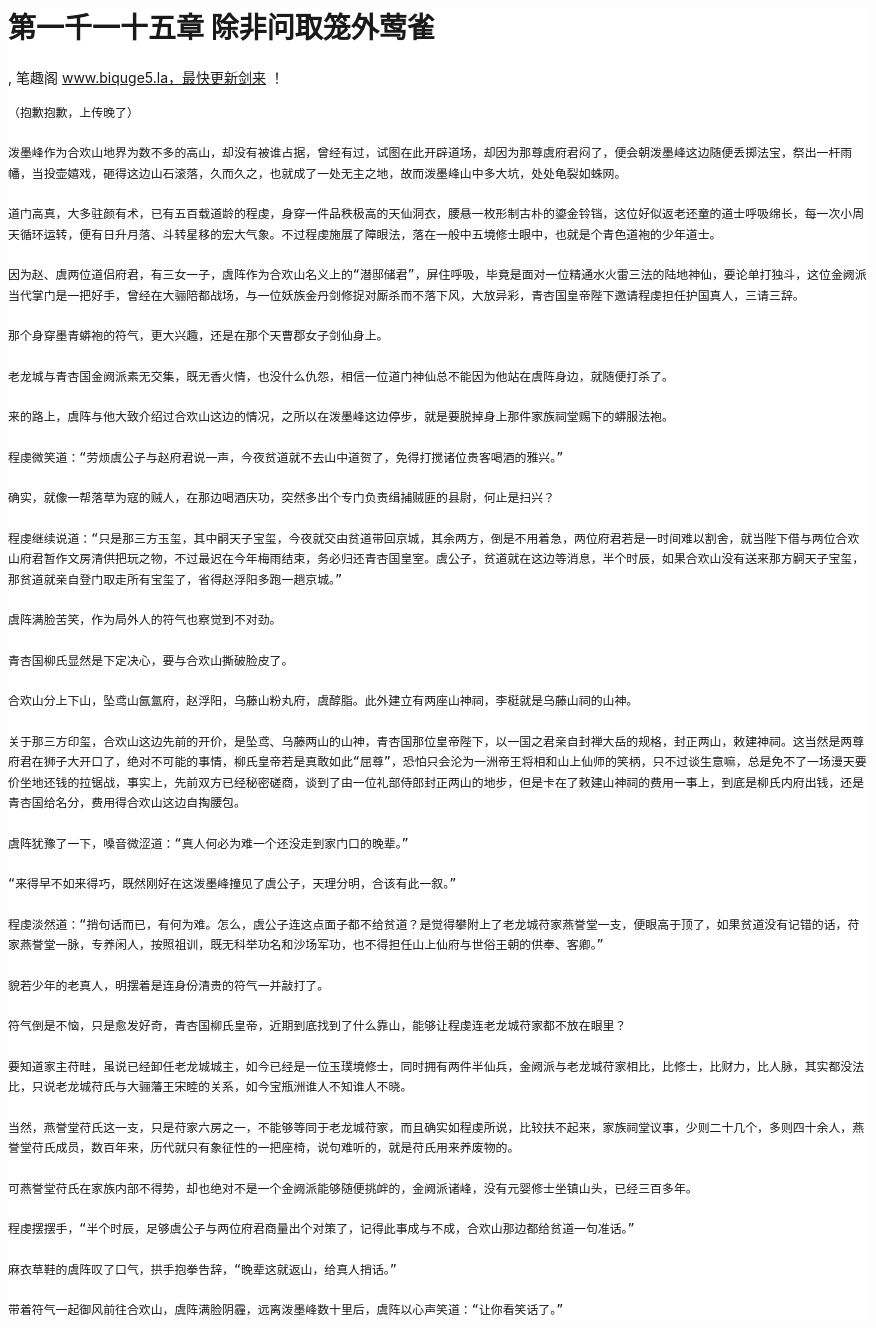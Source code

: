 # 第一千一十五章 除非问取笼外莺雀
, 笔趣阁 www.biquge5.la，最快更新剑来 ！

    （抱歉抱歉，上传晚了）

    泼墨峰作为合欢山地界为数不多的高山，却没有被谁占据，曾经有过，试图在此开辟道场，却因为那尊虞府君闷了，便会朝泼墨峰这边随便丢掷法宝，祭出一杆雨幡，当投壶嬉戏，砸得这边山石滚落，久而久之，也就成了一处无主之地，故而泼墨峰山中多大坑，处处龟裂如蛛网。

    道门高真，大多驻颜有术，已有五百载道龄的程虔，身穿一件品秩极高的天仙洞衣，腰悬一枚形制古朴的鎏金铃铛，这位好似返老还童的道士呼吸绵长，每一次小周天循环运转，便有日升月落、斗转星移的宏大气象。不过程虔施展了障眼法，落在一般中五境修士眼中，也就是个青色道袍的少年道士。

    因为赵、虞两位道侣府君，有三女一子，虞阵作为合欢山名义上的“潜邸储君”，屏住呼吸，毕竟是面对一位精通水火雷三法的陆地神仙，要论单打独斗，这位金阙派当代掌门是一把好手，曾经在大骊陪都战场，与一位妖族金丹剑修捉对厮杀而不落下风，大放异彩，青杏国皇帝陛下邀请程虔担任护国真人，三请三辞。

    那个身穿墨青蟒袍的符气，更大兴趣，还是在那个天曹郡女子剑仙身上。

    老龙城与青杏国金阙派素无交集，既无香火情，也没什么仇怨，相信一位道门神仙总不能因为他站在虞阵身边，就随便打杀了。

    来的路上，虞阵与他大致介绍过合欢山这边的情况，之所以在泼墨峰这边停步，就是要脱掉身上那件家族祠堂赐下的蟒服法袍。

    程虔微笑道：“劳烦虞公子与赵府君说一声，今夜贫道就不去山中道贺了，免得打搅诸位贵客喝酒的雅兴。”

    确实，就像一帮落草为寇的贼人，在那边喝酒庆功，突然多出个专门负责缉捕贼匪的县尉，何止是扫兴？

    程虔继续说道：“只是那三方玉玺，其中嗣天子宝玺，今夜就交由贫道带回京城，其余两方，倒是不用着急，两位府君若是一时间难以割舍，就当陛下借与两位合欢山府君暂作文房清供把玩之物，不过最迟在今年梅雨结束，务必归还青杏国皇室。虞公子，贫道就在这边等消息，半个时辰，如果合欢山没有送来那方嗣天子宝玺，那贫道就亲自登门取走所有宝玺了，省得赵浮阳多跑一趟京城。”

    虞阵满脸苦笑，作为局外人的符气也察觉到不对劲。

    青杏国柳氏显然是下定决心，要与合欢山撕破脸皮了。

    合欢山分上下山，坠鸢山氤氲府，赵浮阳，乌藤山粉丸府，虞醇脂。此外建立有两座山神祠，李梃就是乌藤山祠的山神。

    关于那三方印玺，合欢山这边先前的开价，是坠鸢、乌藤两山的山神，青杏国那位皇帝陛下，以一国之君亲自封禅大岳的规格，封正两山，敕建神祠。这当然是两尊府君在狮子大开口了，绝对不可能的事情，柳氏皇帝若是真敢如此“屈尊”，恐怕只会沦为一洲帝王将相和山上仙师的笑柄，只不过谈生意嘛，总是免不了一场漫天要价坐地还钱的拉锯战，事实上，先前双方已经秘密磋商，谈到了由一位礼部侍郎封正两山的地步，但是卡在了敕建山神祠的费用一事上，到底是柳氏内府出钱，还是青杏国给名分，费用得合欢山这边自掏腰包。

    虞阵犹豫了一下，嗓音微涩道：“真人何必为难一个还没走到家门口的晚辈。”

    “来得早不如来得巧，既然刚好在这泼墨峰撞见了虞公子，天理分明，合该有此一叙。”

    程虔淡然道：“捎句话而已，有何为难。怎么，虞公子连这点面子都不给贫道？是觉得攀附上了老龙城苻家燕誉堂一支，便眼高于顶了，如果贫道没有记错的话，苻家燕誉堂一脉，专养闲人，按照祖训，既无科举功名和沙场军功，也不得担任山上仙府与世俗王朝的供奉、客卿。”

    貌若少年的老真人，明摆着是连身份清贵的符气一并敲打了。

    符气倒是不恼，只是愈发好奇，青杏国柳氏皇帝，近期到底找到了什么靠山，能够让程虔连老龙城苻家都不放在眼里？

    要知道家主苻畦，虽说已经卸任老龙城城主，如今已经是一位玉璞境修士，同时拥有两件半仙兵，金阙派与老龙城苻家相比，比修士，比财力，比人脉，其实都没法比，只说老龙城苻氏与大骊藩王宋睦的关系，如今宝瓶洲谁人不知谁人不晓。

    当然，燕誉堂苻氏这一支，只是苻家六房之一，不能够等同于老龙城苻家，而且确实如程虔所说，比较扶不起来，家族祠堂议事，少则二十几个，多则四十余人，燕誉堂苻氏成员，数百年来，历代就只有象征性的一把座椅，说句难听的，就是苻氏用来养废物的。

    可燕誉堂苻氏在家族内部不得势，却也绝对不是一个金阙派能够随便挑衅的，金阙派诸峰，没有元婴修士坐镇山头，已经三百多年。

    程虔摆摆手，“半个时辰，足够虞公子与两位府君商量出个对策了，记得此事成与不成，合欢山那边都给贫道一句准话。”

    麻衣草鞋的虞阵叹了口气，拱手抱拳告辞，“晚辈这就返山，给真人捎话。”

    带着符气一起御风前往合欢山，虞阵满脸阴霾，远离泼墨峰数十里后，虞阵以心声笑道：“让你看笑话了。”
